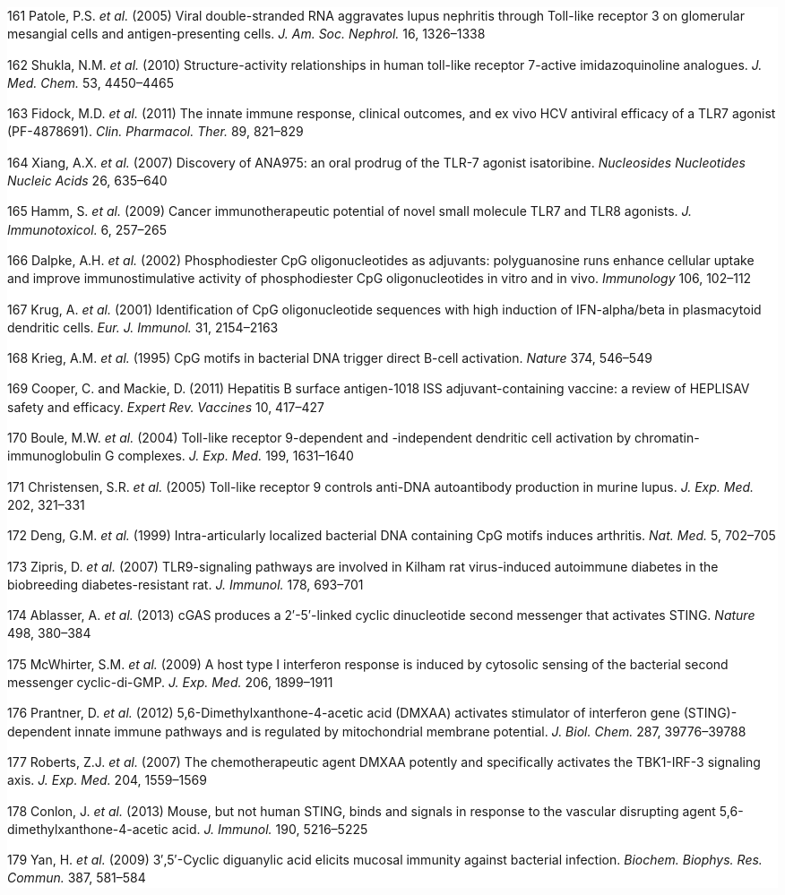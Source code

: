 161 Patole, P.S. *et al.* (2005) Viral double-stranded RNA aggravates lupus nephritis through Toll-like receptor 3 on glomerular mesangial cells and antigen-presenting cells. *J. Am. Soc. Nephrol.* 16, 1326–1338

162 Shukla, N.M. *et al.* (2010) Structure-activity relationships in human toll-like receptor 7-active imidazoquinoline analogues. *J. Med. Chem.* 53, 4450–4465

163 Fidock, M.D. *et al.* (2011) The innate immune response, clinical outcomes, and ex vivo HCV antiviral efficacy of a TLR7 agonist (PF-4878691). *Clin. Pharmacol. Ther.* 89, 821–829

164 Xiang, A.X. *et al.* (2007) Discovery of ANA975: an oral prodrug of the TLR-7 agonist isatoribine. *Nucleosides Nucleotides Nucleic Acids* 26, 635–640

165 Hamm, S. *et al.* (2009) Cancer immunotherapeutic potential of novel small molecule TLR7 and TLR8 agonists. *J. Immunotoxicol.* 6, 257–265

166 Dalpke, A.H. *et al.* (2002) Phosphodiester CpG oligonucleotides as adjuvants: polyguanosine runs enhance cellular uptake and improve immunostimulative activity of phosphodiester CpG oligonucleotides in vitro and in vivo. *Immunology* 106, 102–112

167 Krug, A. *et al.* (2001) Identification of CpG oligonucleotide sequences with high induction of IFN-alpha/beta in plasmacytoid dendritic cells. *Eur. J. Immunol.* 31, 2154–2163

168 Krieg, A.M. *et al.* (1995) CpG motifs in bacterial DNA trigger direct B-cell activation. *Nature* 374, 546–549

169 Cooper, C. and Mackie, D. (2011) Hepatitis B surface antigen-1018 ISS adjuvant-containing vaccine: a review of HEPLISAV safety and efficacy. *Expert Rev. Vaccines* 10, 417–427

170 Boule, M.W. *et al.* (2004) Toll-like receptor 9-dependent and -independent dendritic cell activation by chromatin-immunoglobulin G complexes. *J. Exp. Med.* 199, 1631–1640

171 Christensen, S.R. *et al.* (2005) Toll-like receptor 9 controls anti-DNA autoantibody production in murine lupus. *J. Exp. Med.* 202, 321–331

172 Deng, G.M. *et al.* (1999) Intra-articularly localized bacterial DNA containing CpG motifs induces arthritis. *Nat. Med.* 5, 702–705

173 Zipris, D. *et al.* (2007) TLR9-signaling pathways are involved in Kilham rat virus-induced autoimmune diabetes in the biobreeding diabetes-resistant rat. *J. Immunol.* 178, 693–701

174 Ablasser, A. *et al.* (2013) cGAS produces a 2′-5′-linked cyclic dinucleotide second messenger that activates STING. *Nature* 498, 380–384

175 McWhirter, S.M. *et al.* (2009) A host type I interferon response is induced by cytosolic sensing of the bacterial second messenger cyclic-di-GMP. *J. Exp. Med.* 206, 1899–1911

176 Prantner, D. *et al.* (2012) 5,6-Dimethylxanthone-4-acetic acid (DMXAA) activates stimulator of interferon gene (STING)-dependent innate immune pathways and is regulated by mitochondrial membrane potential. *J. Biol. Chem.* 287, 39776–39788

177 Roberts, Z.J. *et al.* (2007) The chemotherapeutic agent DMXAA potently and specifically activates the TBK1-IRF-3 signaling axis. *J. Exp. Med.* 204, 1559–1569

178 Conlon, J. *et al.* (2013) Mouse, but not human STING, binds and signals in response to the vascular disrupting agent 5,6-dimethylxanthone-4-acetic acid. *J. Immunol.* 190, 5216–5225

179 Yan, H. *et al.* (2009) 3′,5′-Cyclic diguanylic acid elicits mucosal immunity against bacterial infection. *Biochem. Biophys. Res. Commun.* 387, 581–584
